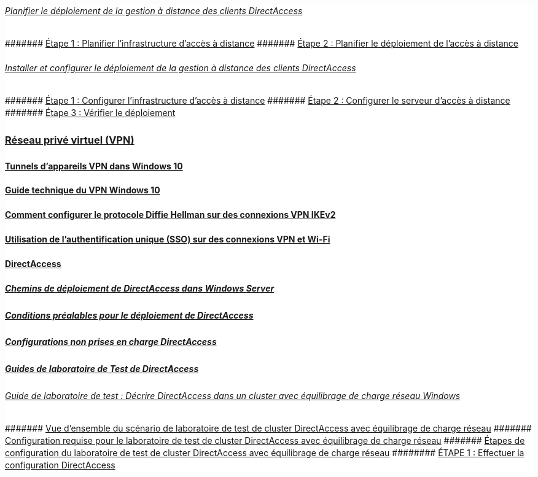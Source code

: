 ###### [Planifier le déploiement de la gestion à distance des clients DirectAccess](remote-access/ras/manage-remote-clients/plan/Plan-Deployment-for-remote-Management-of-directAccess-Clients.md)
####### [Étape 1 : Planifier l’infrastructure d’accès à distance](remote-access/ras/manage-remote-clients/plan/Step-1-Plan-the-remote-Access-Infrastructure.md)
####### [Étape 2 : Planifier le déploiement de l’accès à distance](remote-access/ras/manage-remote-clients/plan/Step-2-Plan-the-remote-Access-Deployment.md)
###### [Installer et configurer le déploiement de la gestion à distance des clients DirectAccess](remote-access/ras/manage-remote-clients/install/Install-and-Configure-Deployment-for-remote-Management-of-directAccess-Clients.md)
####### [Étape 1 : Configurer l’infrastructure d’accès à distance](remote-access/ras/manage-remote-clients/install/Step-1-Configure-the-remote-Access-Infrastructure.md)
####### [Étape 2 : Configurer le serveur d’accès à distance](remote-access/ras/manage-remote-clients/install/Step-2-Configure-the-remote-Access-Server.md)
####### [Étape 3 : Vérifier le déploiement](remote-access/directaccess/single-server-advanced/Step-3-verify-the-Deployment.md)

### [Réseau privé virtuel (VPN)](remote-access/vpn/vpn-top.md)
#### [Tunnels d’appareils VPN dans Windows 10](remote-access/vpn/vpn-device-tunnel-config.md)
#### [Guide technique du VPN Windows 10](https://docs.microsoft.com/windows/security/identity-protection/vpn/vpn-guide)
#### [Comment configurer le protocole Diffie Hellman sur des connexions VPN IKEv2](https://docs.microsoft.com/windows/security/identity-protection/vpn/how-to-configure-diffie-hellman-protocol-over-ikev2-vpn-connections)
#### [Utilisation de l’authentification unique (SSO) sur des connexions VPN et Wi-Fi](https://docs.microsoft.com/windows/security/identity-protection/vpn/how-to-use-single-sign-on-sso-over-vpn-and-wi-fi-connections)


#### [DirectAccess](remote-access/directaccess/directAccess.md)
##### [Chemins de déploiement de DirectAccess dans Windows Server](remote-access/directaccess/directAccess-Deployment-paths-in-Windows-Server.md)
##### [Conditions préalables pour le déploiement de DirectAccess](remote-access/directaccess/Prerequisites-for-Deploying-directAccess.md)
##### [Configurations non prises en charge DirectAccess](remote-access/directaccess/directAccess-Unsupported-Configurations.md)
##### [Guides de laboratoire de Test de DirectAccess](remote-access/directaccess/directAccess-Test-Lab-Guides.md)
###### [Guide de laboratoire de test : Décrire DirectAccess dans un cluster avec équilibrage de charge réseau Windows](remote-access/directaccess/tlg-cluster-nlb/Test-Lab-Guide-Demonstrate-directAccess-in-a-Cluster-with-Windows-NLB.md)
####### [Vue d’ensemble du scénario de laboratoire de test de cluster DirectAccess avec équilibrage de charge réseau](remote-access/directaccess/tlg-cluster-nlb/da-cluster-nlb-overview.md)
####### [Configuration requise pour le laboratoire de test de cluster DirectAccess avec équilibrage de charge réseau](remote-access/directaccess/tlg-cluster-nlb/da-cluster-nlb-requirements.md)
####### [Étapes de configuration du laboratoire de test de cluster DirectAccess avec équilibrage de charge réseau](remote-access/directaccess/tlg-cluster-nlb/da-cluster-nlb-steps.md)
######## [ÉTAPE 1 : Effectuer la configuration DirectAccess](remote-access/directaccess/tlg-cluster-nlb/STEP-1-complete-the-directAccess-Configuration.md)